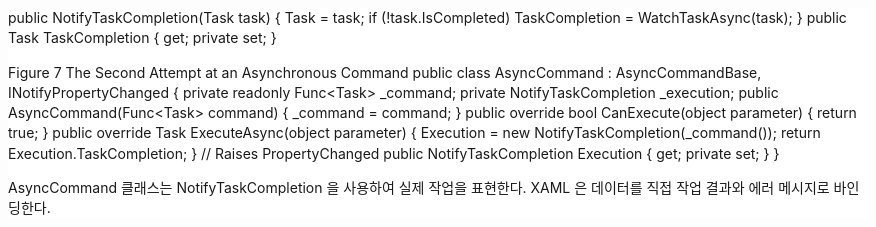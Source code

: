public NotifyTaskCompletion(Task<TResult> task)
{
  Task = task;
  if (!task.IsCompleted)
    TaskCompletion = WatchTaskAsync(task);
}
public Task TaskCompletion { get; private set; }

Figure 7 The Second Attempt at an Asynchronous Command
public class AsyncCommand<TResult> : AsyncCommandBase, INotifyPropertyChanged
{
  private readonly Func<Task<TResult>> _command;
  private NotifyTaskCompletion<TResult> _execution;
  public AsyncCommand(Func<Task<TResult>> command)
  {
    _command = command;
  }
  public override bool CanExecute(object parameter)
  {
    return true;
  }
  public override Task ExecuteAsync(object parameter)
  {
    Execution = new NotifyTaskCompletion<TResult>(_command());
    return Execution.TaskCompletion;
  }
  // Raises PropertyChanged
  public NotifyTaskCompletion<TResult> Execution { get; private set; }
}

AsyncCommand 클래스는 NotifyTaskCompletion 을 사용하여 실제 작업을
표현한다. XAML 은 데이터를 직접 작업 결과와 에러 메시지로 바인딩한다.
